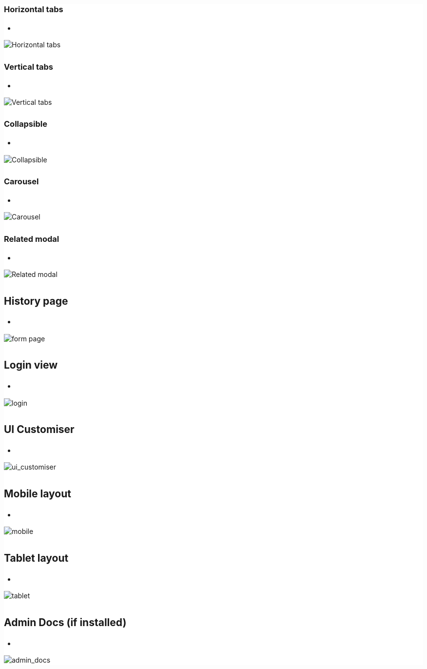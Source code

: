  ### Horizontal tabs
+
 ![Horizontal tabs](https://django-jazzmin.readthedocs.io/img/changeform_horizontal_tabs.png)
 
 ### Vertical tabs
+
 ![Vertical tabs](https://django-jazzmin.readthedocs.io/img/changeform_vertical_tabs.png)
 
 ### Collapsible
+
 ![Collapsible](https://django-jazzmin.readthedocs.io/img/changeform_collapsible.png)
 
 ### Carousel
+
 ![Carousel](https://django-jazzmin.readthedocs.io/img/changeform_carousel.png)
 
 ### Related modal
+
 ![Related modal](https://django-jazzmin.readthedocs.io/img/related_modal_bootstrap.png)
 
 ## History page
+
 ![form page](https://django-jazzmin.readthedocs.io/img/history_page.png)
 
 ## Login view
+
 ![login](https://django-jazzmin.readthedocs.io/img/login.png)
 
 ## UI Customiser
+
 ![ui_customiser](https://django-jazzmin.readthedocs.io/img/ui_customiser.png)
 
 ## Mobile layout
+
 ![mobile](https://django-jazzmin.readthedocs.io/img/dashboard_mobile.png)
 
 ## Tablet layout
+
 ![tablet](https://django-jazzmin.readthedocs.io/img/dashboard_tablet.png)
 
 ## Admin Docs (if installed)
+
 ![admin_docs](https://django-jazzmin.readthedocs.io/img/admin_docs.png)
 